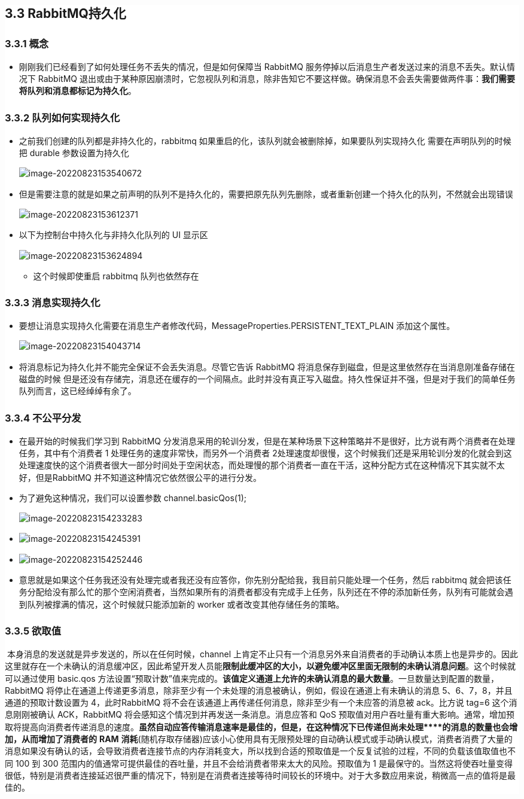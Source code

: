 ## 3.3 RabbitMQ持久化

### 3.3.1 概念

- 刚刚我们已经看到了如何处理任务不丢失的情况，但是如何保障当 RabbitMQ 服务停掉以后消息生产者发送过来的消息不丢失。默认情况下 RabbitMQ 退出或由于某种原因崩溃时，它忽视队列和消息，除非告知它不要这样做。确保消息不会丢失需要做两件事：**我们需要将队列和消息都标记为持久化**。

### 3.3.2 队列如何实现持久化

- 之前我们创建的队列都是非持久化的，rabbitmq 如果重启的化，该队列就会被删除掉，如果要队列实现持久化 需要在声明队列的时候把 durable 参数设置为持久化

  ![image-20220823153540672](C:\Users\Administrator\AppData\Roaming\Typora\typora-user-images\image-20220823153540672.png)

- 但是需要注意的就是如果之前声明的队列不是持久化的，需要把原先队列先删除，或者重新创建一个持久化的队列，不然就会出现错误

  ![image-20220823153612371](C:\Users\Administrator\AppData\Roaming\Typora\typora-user-images\image-20220823153612371.png)

- 以下为控制台中持久化与非持久化队列的 UI 显示区

  ![image-20220823153624894](C:\Users\Administrator\AppData\Roaming\Typora\typora-user-images\image-20220823153624894.png)

  - 这个时候即使重启 rabbitmq 队列也依然存在

### 3.3.3 消息实现持久化

- 要想让消息实现持久化需要在消息生产者修改代码，MessageProperties.PERSISTENT_TEXT_PLAIN 添加这个属性。

  ![image-20220823154043714](C:\Users\Administrator\AppData\Roaming\Typora\typora-user-images\image-20220823154043714.png)

- 将消息标记为持久化并不能完全保证不会丢失消息。尽管它告诉 RabbitMQ 将消息保存到磁盘，但是这里依然存在当消息刚准备存储在磁盘的时候 但是还没有存储完，消息还在缓存的一个间隔点。此时并没有真正写入磁盘。持久性保证并不强，但是对于我们的简单任务队列而言，这已经绰绰有余了。

### 3.3.4 不公平分发

- 在最开始的时候我们学习到 RabbitMQ 分发消息采用的轮训分发，但是在某种场景下这种策略并不是很好，比方说有两个消费者在处理任务，其中有个消费者 1 处理任务的速度非常快，而另外一个消费者 2处理速度却很慢，这个时候我们还是采用轮训分发的化就会到这处理速度快的这个消费者很大一部分时间处于空闲状态，而处理慢的那个消费者一直在干活，这种分配方式在这种情况下其实就不太好，但是RabbitMQ 并不知道这种情况它依然很公平的进行分发。

- 为了避免这种情况，我们可以设置参数 channel.basicQos(1);

  ![image-20220823154233283](C:\Users\Administrator\AppData\Roaming\Typora\typora-user-images\image-20220823154233283.png)

- ![image-20220823154245391](C:\Users\Administrator\AppData\Roaming\Typora\typora-user-images\image-20220823154245391.png)

- ![image-20220823154252446](C:\Users\Administrator\AppData\Roaming\Typora\typora-user-images\image-20220823154252446.png)

- 意思就是如果这个任务我还没有处理完或者我还没有应答你，你先别分配给我，我目前只能处理一个任务，然后 rabbitmq 就会把该任务分配给没有那么忙的那个空闲消费者，当然如果所有的消费者都没有完成手上任务，队列还在不停的添加新任务，队列有可能就会遇到队列被撑满的情况，这个时候就只能添加新的 worker 或者改变其他存储任务的策略。

### 3.3.5 欲取值

​		本身消息的发送就是异步发送的，所以在任何时候，channel 上肯定不止只有一个消息另外来自消费者的手动确认本质上也是异步的。因此这里就存在一个未确认的消息缓冲区，因此希望开发人员能**限制此缓冲区的大小，以避免缓冲区里面无限制的未确认消息问题**。这个时候就可以通过使用 basic.qos 方法设置“预取计数”值来完成的。**该值定义通道上允许的未确认消息的最大数量**。一旦数量达到配置的数量，RabbitMQ 将停止在通道上传递更多消息，除非至少有一个未处理的消息被确认，例如，假设在通道上有未确认的消息 5、6、7，8，并且通道的预取计数设置为 4，此时RabbitMQ 将不会在该通道上再传递任何消息，除非至少有一个未应答的消息被 ack。比方说 tag=6 这个消息刚刚被确认 ACK，RabbitMQ 将会感知这个情况到并再发送一条消息。消息应答和 QoS 预取值对用户吞吐量有重大影响。通常，增加预取将提高向消费者传递消息的速度。**虽然自动应答传输消息速率是最佳的，但是，在这种情况下已传递但尚未处理****的消息的数量也会增加，从而增加了消费者的** **RAM** **消耗**(随机存取存储器)应该小心使用具有无限预处理的自动确认模式或手动确认模式，消费者消费了大量的消息如果没有确认的话，会导致消费者连接节点的内存消耗变大，所以找到合适的预取值是一个反复试验的过程，不同的负载该值取值也不同 100 到 300 范围内的值通常可提供最佳的吞吐量，并且不会给消费者带来太大的风险。预取值为 1 是最保守的。当然这将使吞吐量变得很低，特别是消费者连接延迟很严重的情况下，特别是在消费者连接等待时间较长的环境中。对于大多数应用来说，稍微高一点的值将是最佳的。
